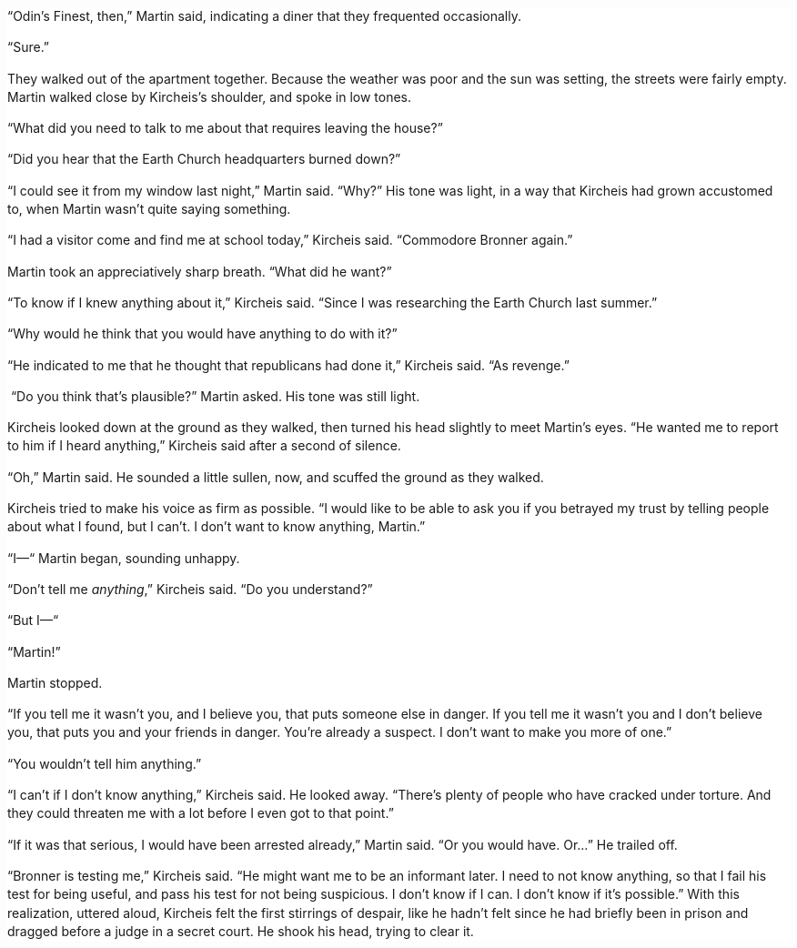 “Odin’s Finest, then,” Martin said, indicating a diner that they frequented occasionally.

“Sure.”

They walked out of the apartment together. Because the weather was poor and the sun was setting, the streets were fairly empty. Martin walked close by Kircheis’s shoulder, and spoke in low tones.

“What did you need to talk to me about that requires leaving the house?”

“Did you hear that the Earth Church headquarters burned down?”

“I could see it from my window last night,” Martin said. “Why?” His tone was light, in a way that Kircheis had grown accustomed to, when Martin wasn’t quite saying something.

“I had a visitor come and find me at school today,” Kircheis said. “Commodore Bronner again.”

Martin took an appreciatively sharp breath. “What did he want?”

“To know if I knew anything about it,” Kircheis said. “Since I was researching the Earth Church last summer.”

“Why would he think that you would have anything to do with it?”

“He indicated to me that he thought that republicans had done it,” Kircheis said. “As revenge.”

 “Do you think that’s plausible?” Martin asked. His tone was still light.

Kircheis looked down at the ground as they walked, then turned his head slightly to meet Martin’s eyes. “He wanted me to report to him if I heard anything,” Kircheis said after a second of silence. 

“Oh,” Martin said. He sounded a little sullen, now, and scuffed the ground as they walked.

Kircheis tried to make his voice as firm as possible. “I would like to be able to ask you if you betrayed my trust by telling people about what I found, but I can’t. I don’t want to know anything, Martin.”

“I—“ Martin began, sounding unhappy.

“Don’t tell me *anything*,” Kircheis said. “Do you understand?”

“But I—“

“Martin\!” 

Martin stopped.

“If you tell me it wasn’t you, and I believe you, that puts someone else in danger. If you tell me it wasn’t you and I don’t believe you, that puts you and your friends in danger. You’re already a suspect. I don’t want to make you more of one.”

“You wouldn’t tell him anything.”

“I can’t if I don’t know anything,” Kircheis said. He looked away. “There’s plenty of people who have cracked under torture. And they could threaten me with a lot before I even got to that point.”

“If it was that serious, I would have been arrested already,” Martin said. “Or you would have. Or…” He trailed off.

“Bronner is testing me,” Kircheis said. “He might want me to be an informant later. I need to not know anything, so that I fail his test for being useful, and pass his test for not being suspicious. I don’t know if I can. I don’t know if it’s possible.” With this realization, uttered aloud, Kircheis felt the first stirrings of despair, like he hadn’t felt since he had briefly been in prison and dragged before a judge in a secret court. He shook his head, trying to clear it.
